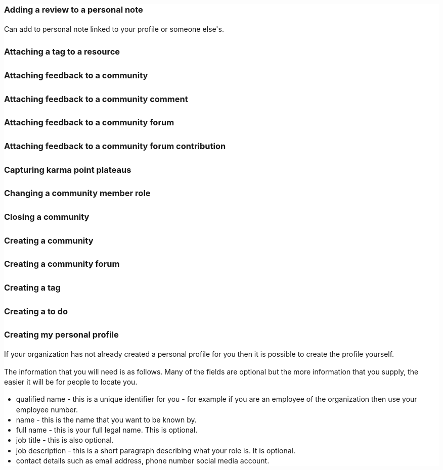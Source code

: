 ### Adding a review to a personal note

Can add to personal note linked to your profile or someone else's.

### Attaching a tag to a resource



### Attaching feedback to a community

### Attaching feedback to a community comment


### Attaching feedback to a community forum



### Attaching feedback to a community forum contribution



### Capturing karma point plateaus


### Changing a community member role



### Closing a community


### Creating a community



### Creating a community forum



### Creating a tag



### Creating a to do


### Creating my personal profile

If your organization has not already created a personal profile for you then it is possible to
create the profile yourself.

The information that you will need is as follows.  Many of the fields are optional but the
more information that you supply, the easier it will be for people to locate you.

- qualified name - this is a unique identifier for you - for example if you are an employee of
the organization then use your employee number.
- name - this is the name that you want to be known by.
- full name - this is your full legal name.  This is optional.
- job title - this is also optional.
- job description - this is a short paragraph describing what your role is.  It is optional.
- contact details such as email address, phone number social media account.
